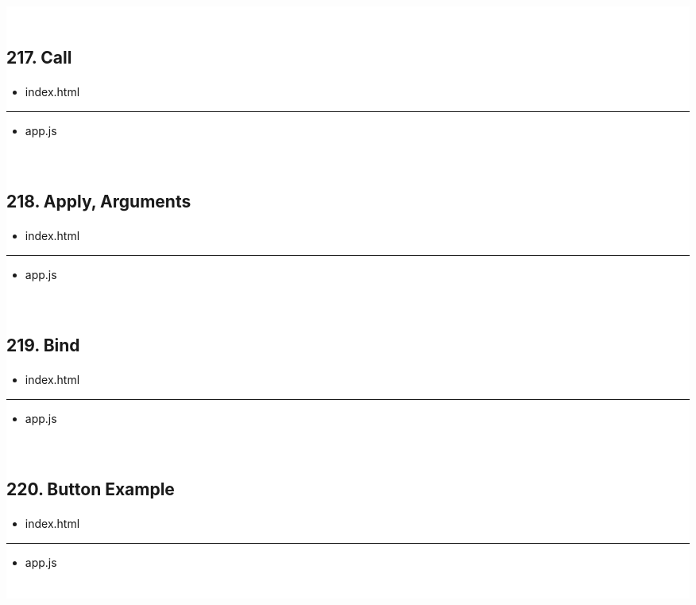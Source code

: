 <br>

## 217. Call<a id='217'></a>

- index.html

```html

```

---

- app.js

```js

```

<br>

## 218. Apply, Arguments<a id='218'></a>

- index.html

```html

```

---

- app.js

```js

```

<br>

## 219. Bind<a id='219'></a>

- index.html

```html

```

---

- app.js

```js

```

<br>

## 220. Button Example<a id='220'></a>

- index.html

```html

```

---

- app.js

```js

```

<br>
